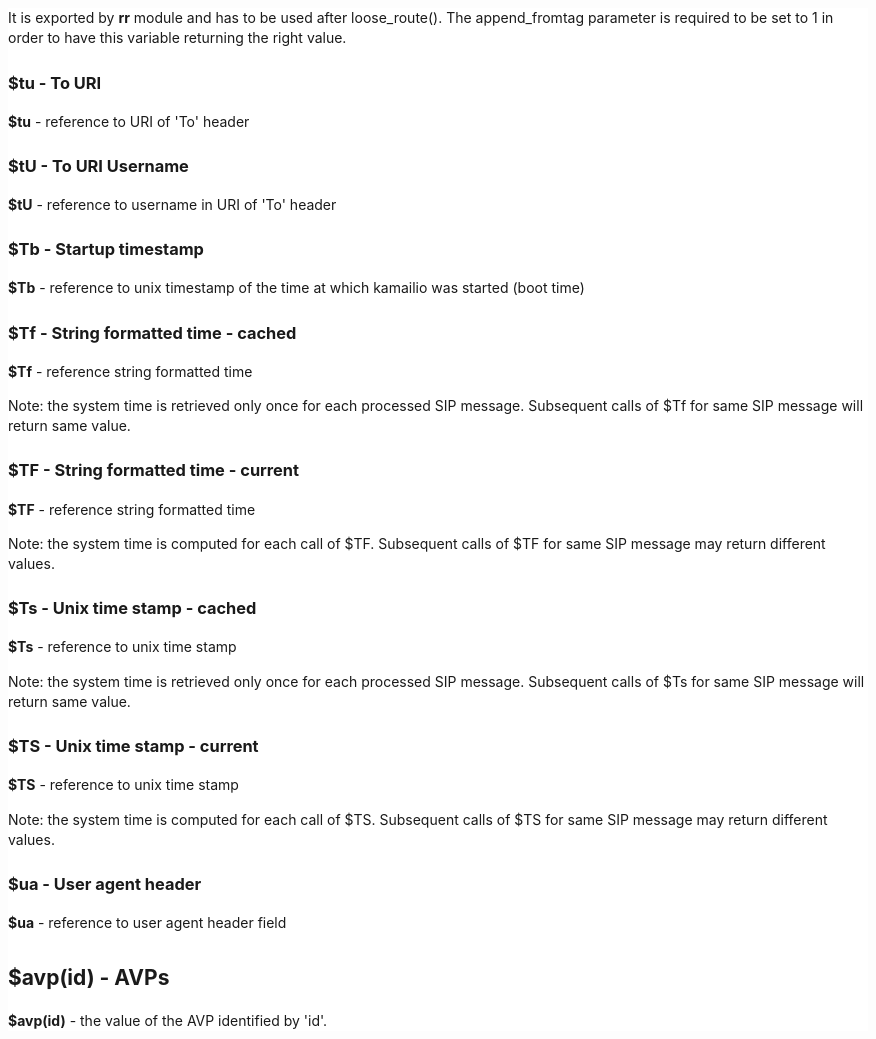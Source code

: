 It is exported by **rr** module and has to be used after loose_route().
The append_fromtag parameter is required to be set to 1 in order to have
this variable returning the right value.

### $tu - To URI

**$tu** - reference to URI of 'To' header

### $tU - To URI Username

**$tU** - reference to username in URI of 'To' header

### $Tb - Startup timestamp

**$Tb** - reference to unix timestamp of the time at which kamailio was
started (boot time)

### $Tf - String formatted time - cached

**$Tf** - reference string formatted time

Note: the system time is retrieved only once for each processed SIP
message. Subsequent calls of $Tf for same SIP message will return same
value.

### $TF - String formatted time - current

**$TF** - reference string formatted time

Note: the system time is computed for each call of $TF. Subsequent calls
of $TF for same SIP message may return different values.

### $Ts - Unix time stamp - cached

**$Ts** - reference to unix time stamp

Note: the system time is retrieved only once for each processed SIP
message. Subsequent calls of $Ts for same SIP message will return same
value.

### $TS - Unix time stamp - current

**$TS** - reference to unix time stamp

Note: the system time is computed for each call of $TS. Subsequent calls
of $TS for same SIP message may return different values.

### $ua - User agent header

**$ua** - reference to user agent header field

## $avp(id) - AVPs

**$avp(id)** - the value of the AVP identified by 'id'.
